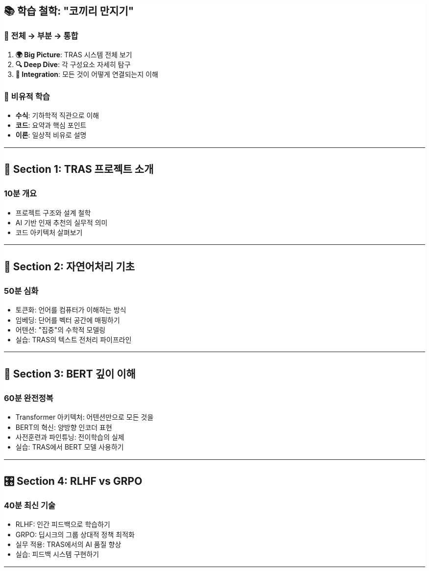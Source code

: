 ## 📚 학습 철학: "코끼리 만지기"

### 🐘 전체 → 부분 → 통합

1. **🌍 Big Picture**: TRAS 시스템 전체 보기
2. **🔍 Deep Dive**: 각 구성요소 자세히 탐구
3. **🔗 Integration**: 모든 것이 어떻게 연결되는지 이해

### 💭 비유적 학습
- **수식**: 기하학적 직관으로 이해
- **코드**: 요약과 핵심 포인트
- **이론**: 일상적 비유로 설명

---

## 🎪 Section 1: TRAS 프로젝트 소개

### 10분 개요
- 프로젝트 구조와 설계 철학
- AI 기반 인재 추천의 실무적 의미
- 코드 아키텍처 살펴보기

---

## 📝 Section 2: 자연어처리 기초

### 50분 심화
- 토큰화: 언어를 컴퓨터가 이해하는 방식
- 임베딩: 단어를 벡터 공간에 매핑하기
- 어텐션: "집중"의 수학적 모델링
- 실습: TRAS의 텍스트 전처리 파이프라인

---

## 🧠 Section 3: BERT 깊이 이해

### 60분 완전정복
- Transformer 아키텍처: 어텐션만으로 모든 것을
- BERT의 혁신: 양방향 인코더 표현
- 사전훈련과 파인튜닝: 전이학습의 실제
- 실습: TRAS에서 BERT 모델 사용하기

---

## 🎛️ Section 4: RLHF vs GRPO

### 40분 최신 기술
- RLHF: 인간 피드백으로 학습하기
- GRPO: 딥시크의 그룹 상대적 정책 최적화
- 실무 적용: TRAS에서의 AI 품질 향상
- 실습: 피드백 시스템 구현하기

---